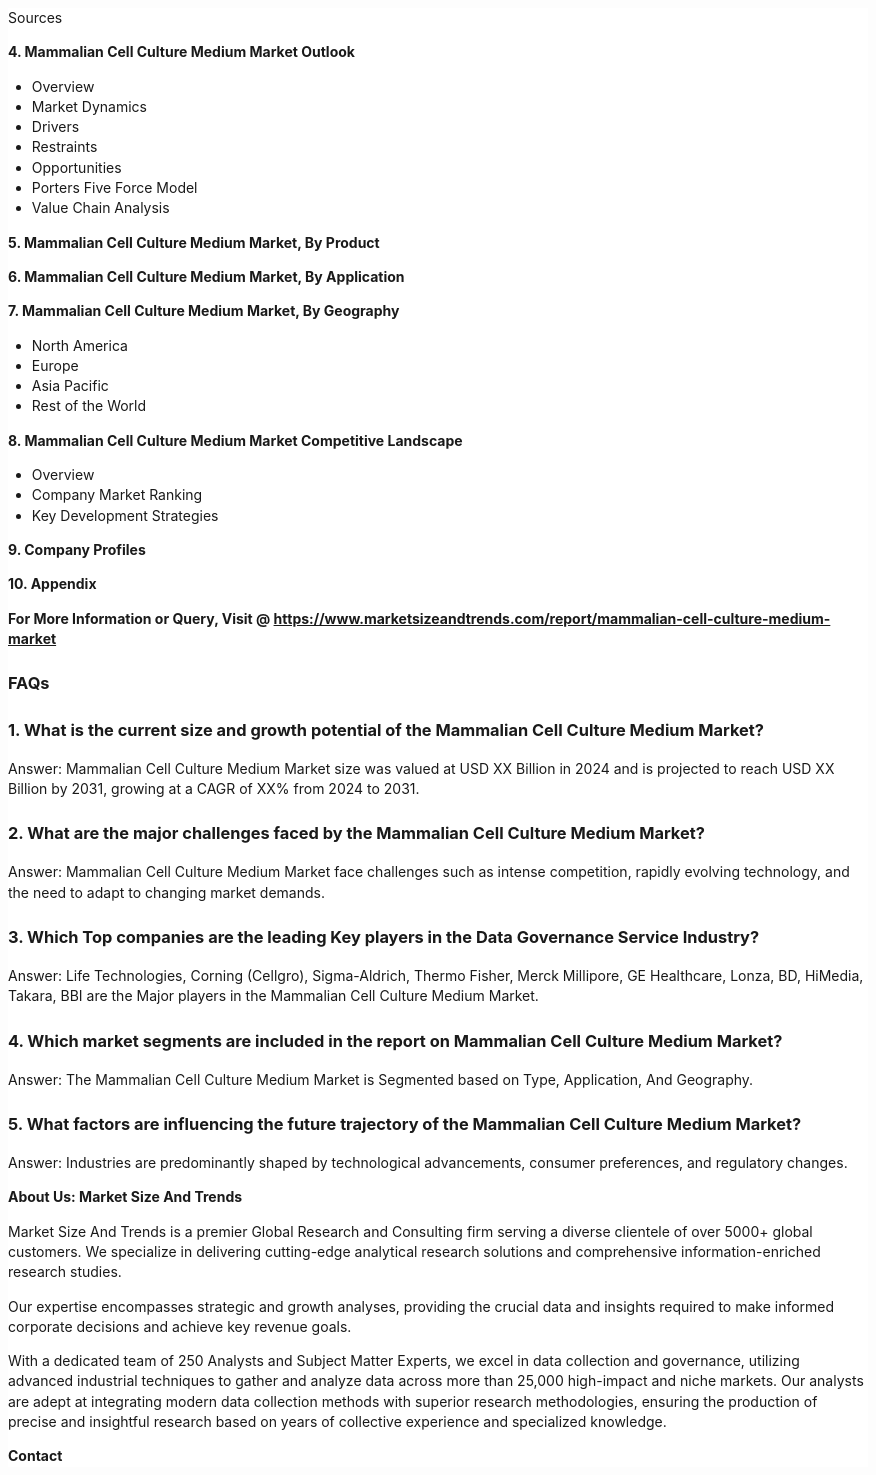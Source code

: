 Sources</span></li></ul></div><div class="" data-test-id=""><p><strong><span class="">4. Mammalian Cell Culture Medium Market Outlook</span></strong></p></div><div class="" data-test-id=""><ul><li><span class="">Overview</span></li><li><span class="">Market Dynamics</span></li><li><span class="">Drivers</span></li><li><span class="">Restraints</span></li><li><span class="">Opportunities</span></li><li><span class="">Porters Five Force Model</span></li><li><span class="">Value Chain Analysis</span></li></ul></div><div class="" data-test-id=""><p><strong><span class="">5. Mammalian Cell Culture Medium Market, By Product</span></strong></p></div><div class="" data-test-id=""><p><strong><span class="">6. Mammalian Cell Culture Medium Market, By Application</span></strong></p></div><div class="" data-test-id=""><p><strong><span class="">7. Mammalian Cell Culture Medium Market, By Geography</span></strong></p></div><div class="" data-test-id=""><ul><li><span class="">North America</span></li><li><span class="">Europe</span></li><li><span class="">Asia Pacific</span></li><li><span class="">Rest of the World</span></li></ul></div><div class="" data-test-id=""><p><strong><span class="">8. Mammalian Cell Culture Medium Market Competitive Landscape</span></strong></p></div><div class="" data-test-id=""><ul><li><span class="">Overview</span></li><li><span class="">Company Market Ranking</span></li><li><span class="">Key Development Strategies</span></li></ul></div><div class="" data-test-id=""><p><strong><span class="">9. Company Profiles</span></strong></p></div><div class="" data-test-id=""><p><strong><span class="">10. Appendix</span></strong></p></div><div class="" data-test-id=""><p><strong><span class="">For More Information or Query, Visit @ <a href="https://www.marketsizeandtrends.com/report/mammalian-cell-culture-medium-market" target="_blank">https://www.marketsizeandtrends.com/report/mammalian-cell-culture-medium-market</a></span></strong></p></div><div class="" data-test-id=""><div class="article-main__content" data-test-id="publishing-text-block"><h3><strong><span class="">FAQs</span></strong></h3></div><div class="article-main__content" data-test-id="publishing-text-block"><h3><span class="">1. What is the current size and growth potential of the Mammalian Cell Culture Medium Market?</span></h3></div><div class="article-main__content" data-test-id="publishing-text-block"><p><span class="font-[700]">Answer</span><span class="">: Mammalian Cell Culture Medium Market size was valued at USD XX Billion in 2024 and is projected to reach USD XX Billion by 2031, growing at a CAGR of XX% from 2024 to 2031.</span></p></div><div class="article-main__content" data-test-id="publishing-text-block"><h3><span class="">2. What are the major challenges faced by the Mammalian Cell Culture Medium Market?</span></h3></div><div class="article-main__content" data-test-id="publishing-text-block"><p><span class="font-[700]">Answer</span><span class="">: Mammalian Cell Culture Medium Market face challenges such as intense competition, rapidly evolving technology, and the need to adapt to changing market demands.</span></p></div><div class="article-main__content" data-test-id="publishing-text-block"><h3><span class="">3. Which Top companies are the leading Key players in the Data Governance Service Industry?</span></h3></div><div class="article-main__content" data-test-id="publishing-text-block"><p><span class="font-[700]">Answer</span><span class="">: Life Technologies, Corning (Cellgro), Sigma-Aldrich, Thermo Fisher, Merck Millipore, GE Healthcare, Lonza, BD, HiMedia, Takara, BBI are the Major players in the Mammalian Cell Culture Medium Market.</span></p></div><div class="article-main__content" data-test-id="publishing-text-block"><h3><span class="">4. Which market segments are included in the report on Mammalian Cell Culture Medium Market?</span></h3></div><div class="article-main__content" data-test-id="publishing-text-block"><p><span class="font-[700]">Answer</span><span class="">: The Mammalian Cell Culture Medium Market is Segmented based on Type, Application, And Geography.</span></p></div><div class="article-main__content" data-test-id="publishing-text-block"><h3><span class="">5. What factors are influencing the future trajectory of the Mammalian Cell Culture Medium Market?</span></h3></div><div class="article-main__content" data-test-id="publishing-text-block"><p><span class="font-[700]">Answer:</span><span class="">&nbsp;Industries are predominantly shaped by technological advancements, consumer preferences, and regulatory changes.</span></p></div><p><strong><span class="">About Us: Market Size And Trends</span></strong></p></div><div class="" data-test-id=""><p><span class="">Market Size And Trends is a premier Global Research and Consulting firm serving a diverse clientele of over 5000+ global customers. We specialize in delivering cutting-edge analytical research solutions and comprehensive information-enriched research studies.</span></p></div><div class="" data-test-id=""><p><span class="">Our expertise encompasses strategic and growth analyses, providing the crucial data and insights required to make informed corporate decisions and achieve key revenue goals.</span></p></div><div class="" data-test-id=""><p><span class="">With a dedicated team of 250 Analysts and Subject Matter Experts, we excel in data collection and governance, utilizing advanced industrial techniques to gather and analyze data across more than 25,000 high-impact and niche markets. Our analysts are adept at integrating modern data collection methods with superior research methodologies, ensuring the production of precise and insightful research based on years of collective experience and specialized knowledge.</span></p></div><div class="" data-test-id=""><p><strong><span class="">Contact